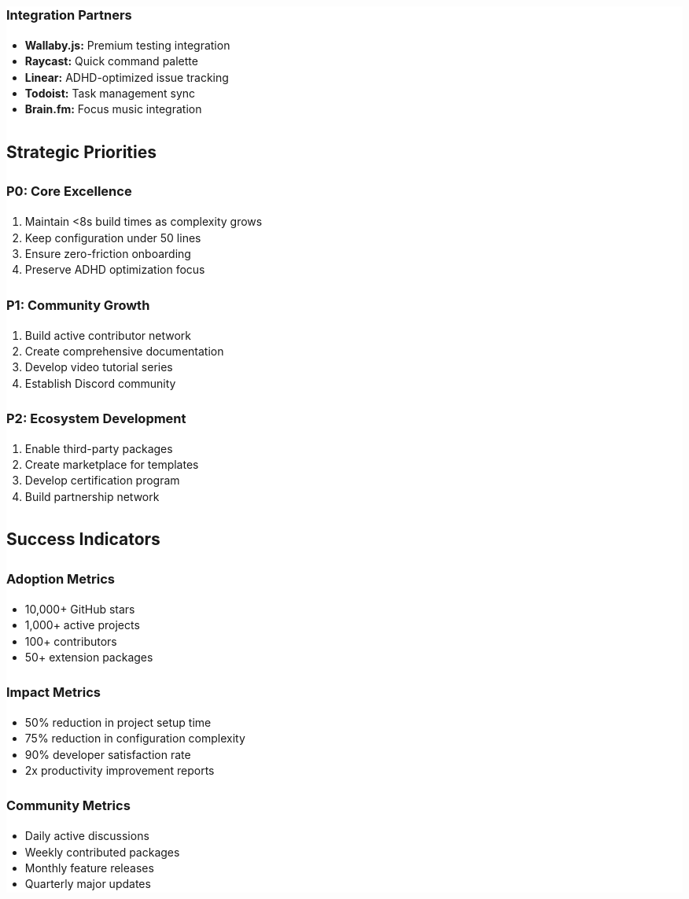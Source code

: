 ### Integration Partners

- **Wallaby.js:** Premium testing integration
- **Raycast:** Quick command palette
- **Linear:** ADHD-optimized issue tracking
- **Todoist:** Task management sync
- **Brain.fm:** Focus music integration

## Strategic Priorities

### P0: Core Excellence

1. Maintain <8s build times as complexity grows
2. Keep configuration under 50 lines
3. Ensure zero-friction onboarding
4. Preserve ADHD optimization focus

### P1: Community Growth

1. Build active contributor network
2. Create comprehensive documentation
3. Develop video tutorial series
4. Establish Discord community

### P2: Ecosystem Development

1. Enable third-party packages
2. Create marketplace for templates
3. Develop certification program
4. Build partnership network

## Success Indicators

### Adoption Metrics

- 10,000+ GitHub stars
- 1,000+ active projects
- 100+ contributors
- 50+ extension packages

### Impact Metrics

- 50% reduction in project setup time
- 75% reduction in configuration complexity
- 90% developer satisfaction rate
- 2x productivity improvement reports

### Community Metrics

- Daily active discussions
- Weekly contributed packages
- Monthly feature releases
- Quarterly major updates
